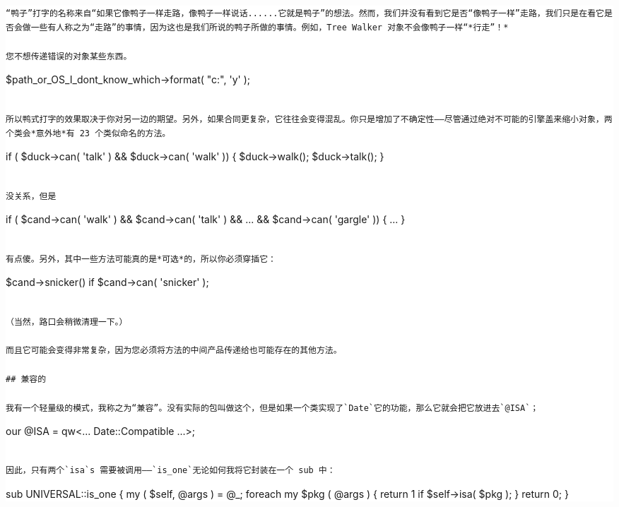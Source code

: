 ```
“鸭子”打字的名称来自“如果它像鸭子一样走路，像鸭子一样说话......它就是鸭子”的想法。然而，我们并没有看到它是否“像鸭子一样”走路，我们只是在看它是否会做一些有人称之为“走路”的事情，因为这也是我们所说的鸭子所做的事情。例如，Tree Walker 对象不会像鸭子一样“*行走”！*

您不想传递错误的对象某些东西。

```
$path_or_OS_I_dont_know_which->format( "c:", 'y' ); 
```

所以鸭式打字的效果取决于你对另一边的期望。另外，如果合同更复杂，它往往会变得混乱。你只是增加了不确定性——尽管通过绝对不可能的引擎盖来缩小对象，两个类会*意外地*有 23 个类似命名的方法。

```
if ( $duck->can( 'talk' ) && $duck->can( 'walk' )) { 
    $duck->walk();
    $duck->talk();
} 
```

没关系，但是

```
if ( $cand->can( 'walk' ) && $cand->can( 'talk' ) && ... && $cand->can( 'gargle' )) {
    ...
} 
```

有点傻。另外，其中一些方法可能真的是*可选*的，所以你必须穿插它：

```
$cand->snicker() if $cand->can( 'snicker' ); 
```

（当然，路口会稍微清理一下。）

而且它可能会变得非常复杂，因为您必须将方法的中间产品传递给也可能存在的其他方法。

## 兼容的

我有一个轻量级的模式，我称之为“兼容”。没有实际的包叫做这个，但是如果一个类实现了`Date`它的功能，那么它就会把它放进去`@ISA`；

```
our @ISA = qw<... Date::Compatible ...>; 
```

因此，只有两个`isa`s 需要被调用——`is_one`无论如何我将它封装在一个 sub 中：

```
sub UNIVERSAL::is_one { 
    my ( $self, @args ) = @_;
    foreach my $pkg ( @args ) { 
        return 1 if $self->isa( $pkg );
    }
    return 0;
}
